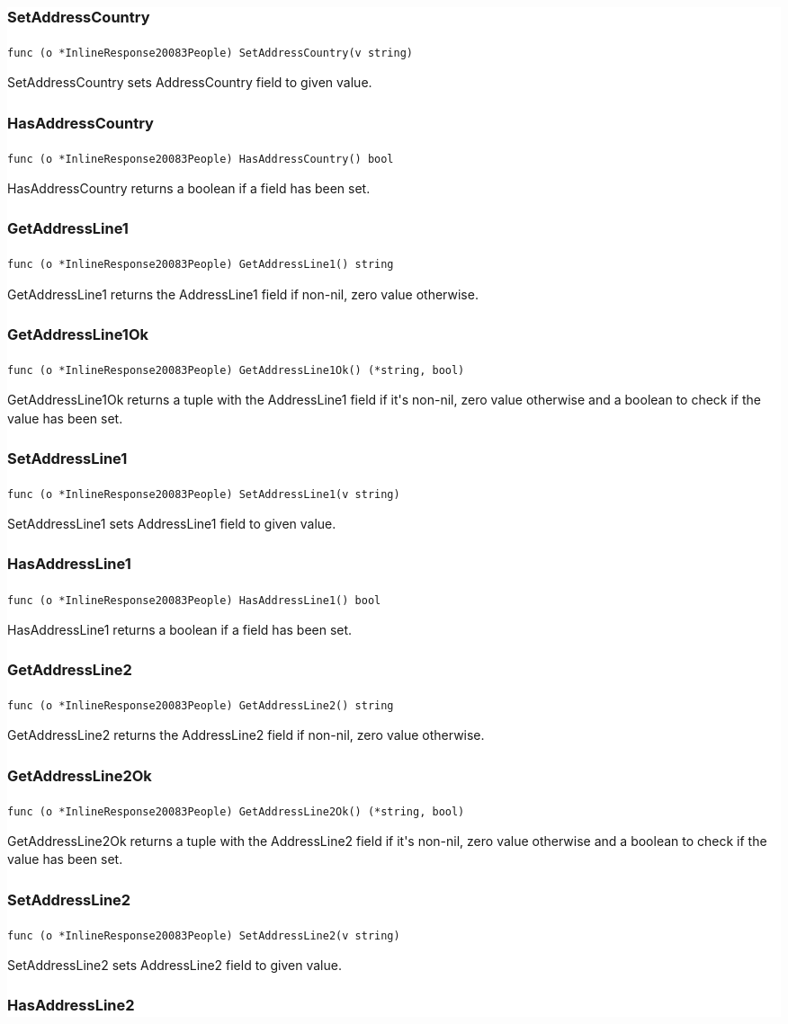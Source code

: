 ### SetAddressCountry

`func (o *InlineResponse20083People) SetAddressCountry(v string)`

SetAddressCountry sets AddressCountry field to given value.

### HasAddressCountry

`func (o *InlineResponse20083People) HasAddressCountry() bool`

HasAddressCountry returns a boolean if a field has been set.

### GetAddressLine1

`func (o *InlineResponse20083People) GetAddressLine1() string`

GetAddressLine1 returns the AddressLine1 field if non-nil, zero value otherwise.

### GetAddressLine1Ok

`func (o *InlineResponse20083People) GetAddressLine1Ok() (*string, bool)`

GetAddressLine1Ok returns a tuple with the AddressLine1 field if it's non-nil, zero value otherwise
and a boolean to check if the value has been set.

### SetAddressLine1

`func (o *InlineResponse20083People) SetAddressLine1(v string)`

SetAddressLine1 sets AddressLine1 field to given value.

### HasAddressLine1

`func (o *InlineResponse20083People) HasAddressLine1() bool`

HasAddressLine1 returns a boolean if a field has been set.

### GetAddressLine2

`func (o *InlineResponse20083People) GetAddressLine2() string`

GetAddressLine2 returns the AddressLine2 field if non-nil, zero value otherwise.

### GetAddressLine2Ok

`func (o *InlineResponse20083People) GetAddressLine2Ok() (*string, bool)`

GetAddressLine2Ok returns a tuple with the AddressLine2 field if it's non-nil, zero value otherwise
and a boolean to check if the value has been set.

### SetAddressLine2

`func (o *InlineResponse20083People) SetAddressLine2(v string)`

SetAddressLine2 sets AddressLine2 field to given value.

### HasAddressLine2
